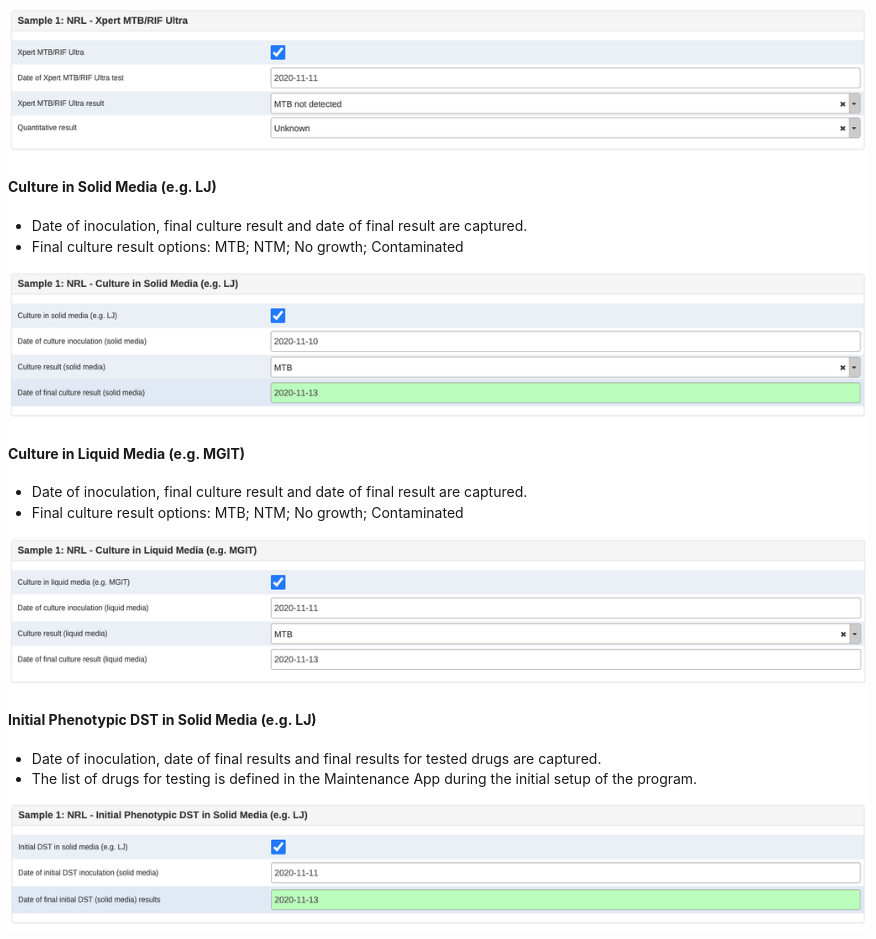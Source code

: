 ![Xpert MTB/RIF Ultra](resources/images/DRS_8.png)

#### Culture in Solid Media (e.g. LJ)

- Date of inoculation, final culture result and date of final result are captured.
- Final culture result options: MTB; NTM; No growth; Contaminated

![Culture in Solid Media (e.g. LJ)](resources/images/DRS_9.png)

#### Culture in Liquid Media (e.g. MGIT)

- Date of inoculation, final culture result and date of final result are captured.
- Final culture result options: MTB; NTM; No growth; Contaminated

![Culture in Liquid Media (e.g. MGIT)](resources/images/DRS_10.png)

#### Initial Phenotypic DST in Solid Media (e.g. LJ)

- Date of inoculation, date of final results and final results for tested drugs are captured.
- The list of drugs for testing is defined in the Maintenance App during the initial setup of the program.

![Initial Phenotypic DST in Solid Media (e.g. LJ)](resources/images/DRS_11.png)
